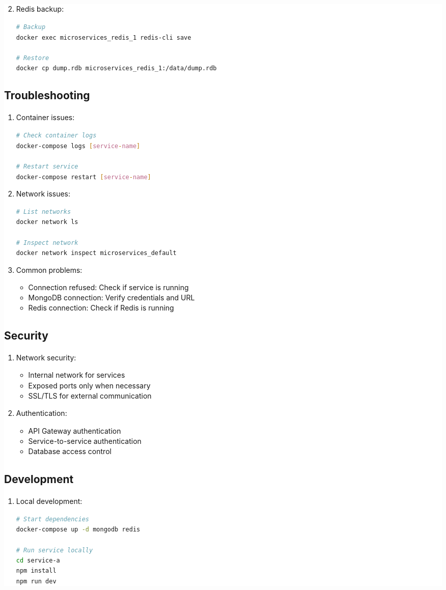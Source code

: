 2. Redis backup:
   ```bash
   # Backup
   docker exec microservices_redis_1 redis-cli save

   # Restore
   docker cp dump.rdb microservices_redis_1:/data/dump.rdb
   ```

## Troubleshooting

1. Container issues:
   ```bash
   # Check container logs
   docker-compose logs [service-name]

   # Restart service
   docker-compose restart [service-name]
   ```

2. Network issues:
   ```bash
   # List networks
   docker network ls

   # Inspect network
   docker network inspect microservices_default
   ```

3. Common problems:
   - Connection refused: Check if service is running
   - MongoDB connection: Verify credentials and URL
   - Redis connection: Check if Redis is running

## Security

1. Network security:
   - Internal network for services
   - Exposed ports only when necessary
   - SSL/TLS for external communication

2. Authentication:
   - API Gateway authentication
   - Service-to-service authentication
   - Database access control

## Development

1. Local development:
   ```bash
   # Start dependencies
   docker-compose up -d mongodb redis

   # Run service locally
   cd service-a
   npm install
   npm run dev
   ```
